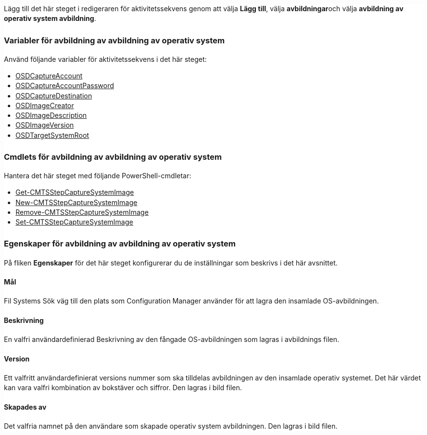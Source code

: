 Lägg till det här steget i redigeraren för aktivitetssekvens genom att välja **Lägg till**, välja **avbildningar**och välja **avbildning av operativ system avbildning**.

### <a name="variables-for-capture-os-image"></a>Variabler för avbildning av avbildning av operativ system

Använd följande variabler för aktivitetssekvens i det här steget:  

- [OSDCaptureAccount](task-sequence-variables.md#OSDCaptureAccount)  
- [OSDCaptureAccountPassword](task-sequence-variables.md#OSDCaptureAccountPassword)  
- [OSDCaptureDestination](task-sequence-variables.md#OSDCaptureDestination)  
- [OSDImageCreator](task-sequence-variables.md#OSDImageCreator)  
- [OSDImageDescription](task-sequence-variables.md#OSDImageDescription)  
- [OSDImageVersion](task-sequence-variables.md#OSDImageVersion)  
- [OSDTargetSystemRoot](task-sequence-variables.md#OSDTargetSystemRoot-input)  

### <a name="cmdlets-for-capture-os-image"></a>Cmdlets för avbildning av avbildning av operativ system

Hantera det här steget med följande PowerShell-cmdletar:

- [Get-CMTSStepCaptureSystemImage](https://docs.microsoft.com/powershell/module/configurationmanager/Get-CMTSStepCaptureSystemImage?view=sccm-ps)
- [New-CMTSStepCaptureSystemImage](https://docs.microsoft.com/powershell/module/configurationmanager/New-CMTSStepCaptureSystemImage?view=sccm-ps)
- [Remove-CMTSStepCaptureSystemImage](https://docs.microsoft.com/powershell/module/configurationmanager/Remove-CMTSStepCaptureSystemImage?view=sccm-ps)
- [Set-CMTSStepCaptureSystemImage](https://docs.microsoft.com/powershell/module/configurationmanager/Set-CMTSStepCaptureSystemImage?view=sccm-ps)

### <a name="properties-for-capture-os-image"></a>Egenskaper för avbildning av avbildning av operativ system

På fliken **Egenskaper** för det här steget konfigurerar du de inställningar som beskrivs i det här avsnittet.  

#### <a name="target"></a>Mål  

Fil Systems Sök väg till den plats som Configuration Manager använder för att lagra den insamlade OS-avbildningen.  

#### <a name="description"></a>Beskrivning  

En valfri användardefinierad Beskrivning av den fångade OS-avbildningen som lagras i avbildnings filen.  

#### <a name="version"></a>Version  

Ett valfritt användardefinierat versions nummer som ska tilldelas avbildningen av den insamlade operativ systemet. Det här värdet kan vara valfri kombination av bokstäver och siffror. Den lagras i bild filen.  

#### <a name="created-by"></a>Skapades av  

Det valfria namnet på den användare som skapade operativ system avbildningen. Den lagras i bild filen.  
